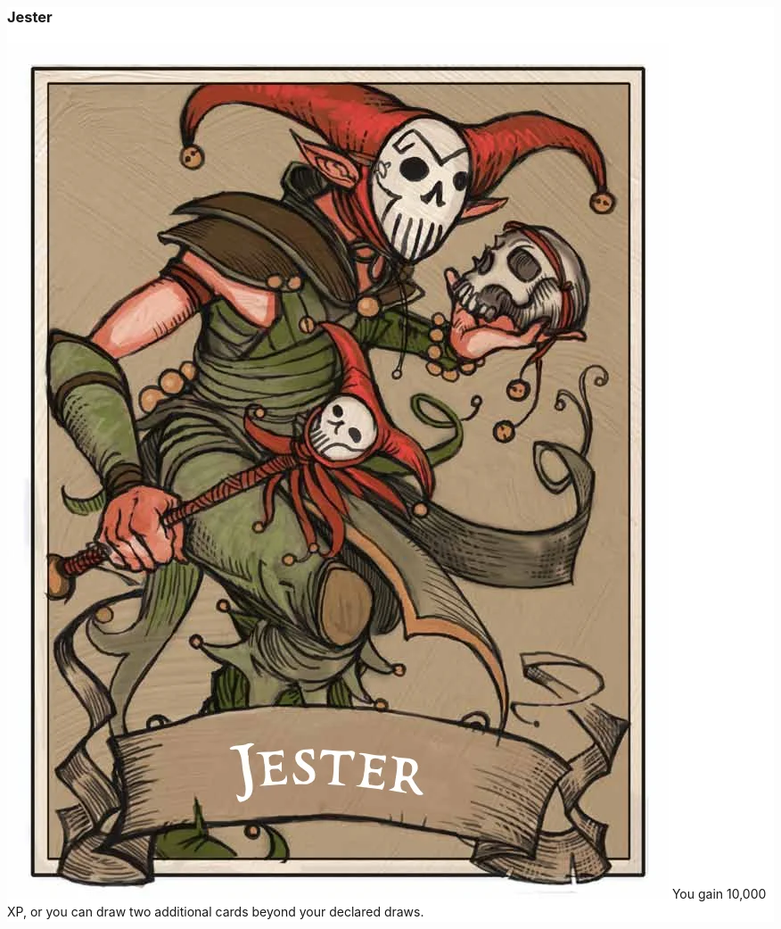 ### Jester
![](../../../assets/img/22-jester.webp)
You gain 10,000 XP, or you can draw two additional cards beyond your declared draws.